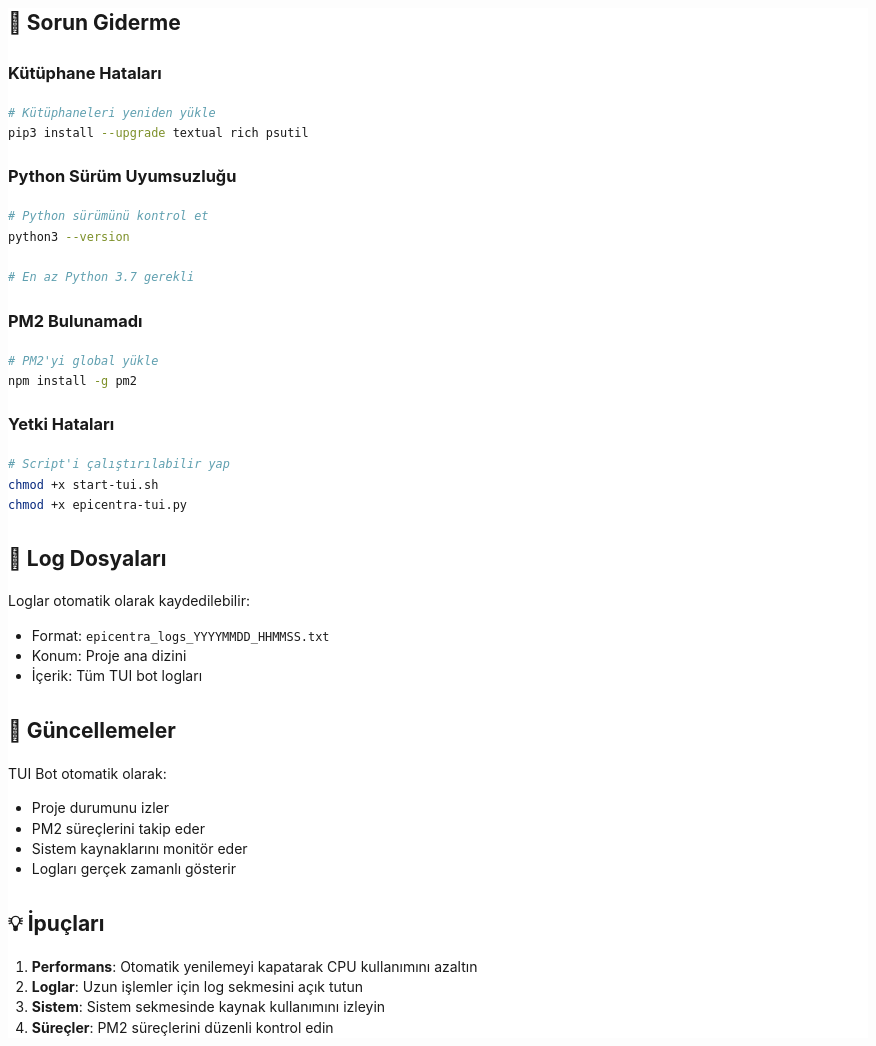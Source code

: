 ## 🐛 Sorun Giderme

### Kütüphane Hataları
```bash
# Kütüphaneleri yeniden yükle
pip3 install --upgrade textual rich psutil
```

### Python Sürüm Uyumsuzluğu
```bash
# Python sürümünü kontrol et
python3 --version

# En az Python 3.7 gerekli
```

### PM2 Bulunamadı
```bash
# PM2'yi global yükle
npm install -g pm2
```

### Yetki Hataları
```bash
# Script'i çalıştırılabilir yap
chmod +x start-tui.sh
chmod +x epicentra-tui.py
```

## 📝 Log Dosyaları

Loglar otomatik olarak kaydedilebilir:
- Format: `epicentra_logs_YYYYMMDD_HHMMSS.txt`
- Konum: Proje ana dizini
- İçerik: Tüm TUI bot logları

## 🔄 Güncellemeler

TUI Bot otomatik olarak:
- Proje durumunu izler
- PM2 süreçlerini takip eder
- Sistem kaynaklarını monitör eder
- Logları gerçek zamanlı gösterir

## 💡 İpuçları

1. **Performans**: Otomatik yenilemeyi kapatarak CPU kullanımını azaltın
2. **Loglar**: Uzun işlemler için log sekmesini açık tutun
3. **Sistem**: Sistem sekmesinde kaynak kullanımını izleyin
4. **Süreçler**: PM2 süreçlerini düzenli kontrol edin
